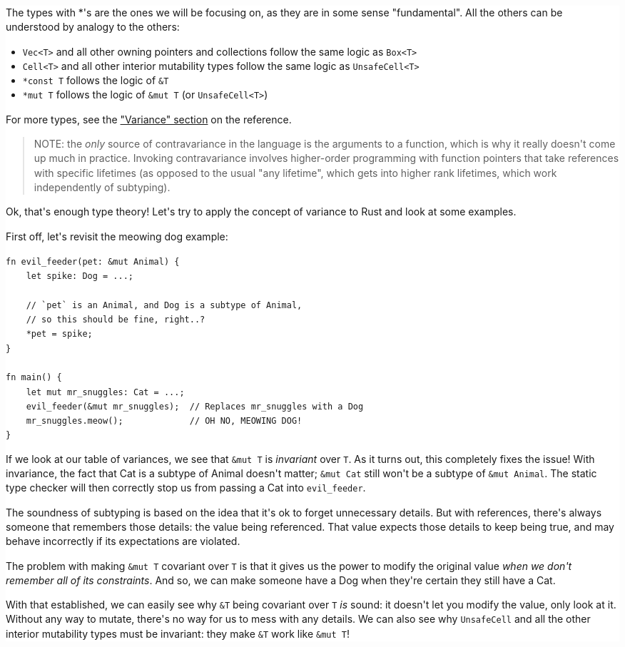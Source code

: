 The types with \*'s are the ones we will be focusing on, as they are in
some sense "fundamental". All the others can be understood by analogy to the others:

* `Vec<T>` and all other owning pointers and collections follow the same logic as `Box<T>`
* `Cell<T>` and all other interior mutability types follow the same logic as `UnsafeCell<T>`
* `*const T` follows the logic of `&T`
* `*mut T` follows the logic of `&mut T` (or `UnsafeCell<T>`)

For more types, see the ["Variance" section][variance-table] on the reference.

[variance-table]: ../reference/subtyping.html#variance

> NOTE: the *only* source of contravariance in the language is the arguments to
> a function, which is why it really doesn't come up much in practice. Invoking
> contravariance involves higher-order programming with function pointers that
> take references with specific lifetimes (as opposed to the usual "any lifetime",
> which gets into higher rank lifetimes, which work independently of subtyping).

Ok, that's enough type theory! Let's try to apply the concept of variance to Rust
and look at some examples.

First off, let's revisit the meowing dog example:


```rust,ignore
fn evil_feeder(pet: &mut Animal) {
    let spike: Dog = ...;

    // `pet` is an Animal, and Dog is a subtype of Animal,
    // so this should be fine, right..?
    *pet = spike;
}

fn main() {
    let mut mr_snuggles: Cat = ...;
    evil_feeder(&mut mr_snuggles);  // Replaces mr_snuggles with a Dog
    mr_snuggles.meow();             // OH NO, MEOWING DOG!
}
```

If we look at our table of variances, we see that `&mut T` is *invariant* over `T`.
As it turns out, this completely fixes the issue! With invariance, the fact that
Cat is a subtype of Animal doesn't matter; `&mut Cat` still won't be a subtype of
`&mut Animal`. The static type checker will then correctly stop us from passing
a Cat into `evil_feeder`.

The soundness of subtyping is based on the idea that it's ok to forget unnecessary
details. But with references, there's always someone that remembers those details:
the value being referenced. That value expects those details to keep being true,
and may behave incorrectly if its expectations are violated.

The problem with making `&mut T` covariant over `T` is that it gives us the power
to modify the original value *when we don't remember all of its constraints*.
And so, we can make someone have a Dog when they're certain they still have a Cat.

With that established, we can easily see why `&T` being covariant over `T` *is*
sound: it doesn't let you modify the value, only look at it. Without any way to
mutate, there's no way for us to mess with any details. We can also see why
`UnsafeCell` and all the other interior mutability types must be invariant: they
make `&T` work like `&mut T`!
